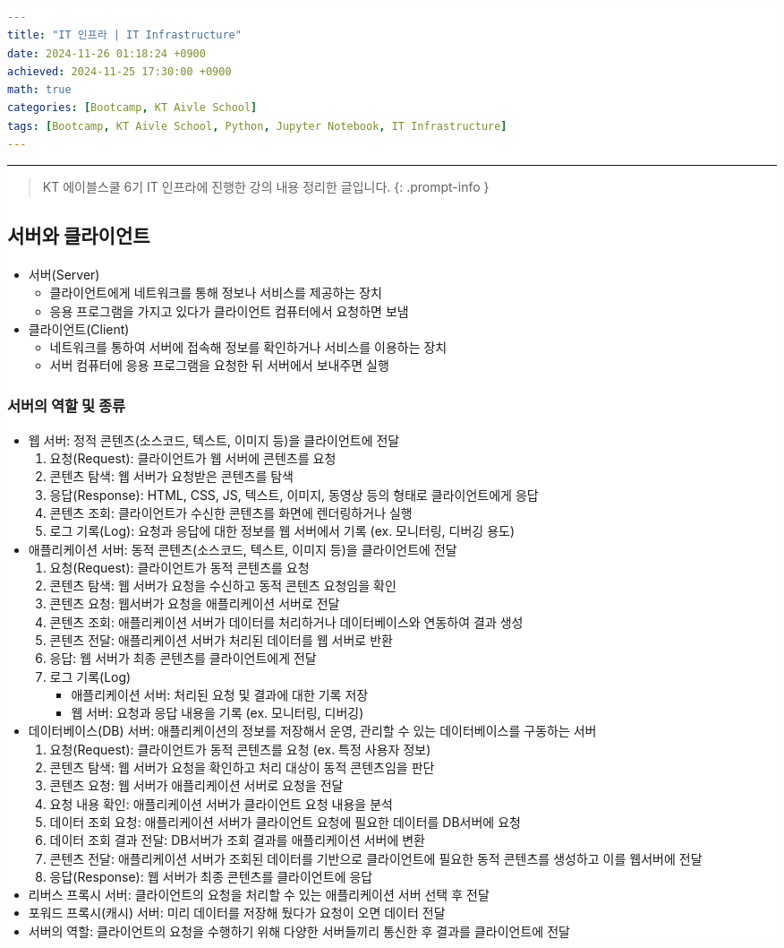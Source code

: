```yaml
--- 
title: "IT 인프라 | IT Infrastructure" 
date: 2024-11-26 01:18:24 +0900
achieved: 2024-11-25 17:30:00 +0900
math: true
categories: [Bootcamp, KT Aivle School]
tags: [Bootcamp, KT Aivle School, Python, Jupyter Notebook, IT Infrastructure]
---
```

----------
> KT 에이블스쿨 6기 IT 인프라에 진행한 강의 내용 정리한 글입니다. 
{: .prompt-info } 

## **서버와 클라이언트**
- 서버(Server)
    - 클라이언트에게 네트워크를 통해 정보나 서비스를 제공하는 장치
    - 응용 프로그램을 가지고 있다가 클라이언트 컴퓨터에서 요청하면 보냄 
- 클라이언트(Client) 
    - 네트워크를 통하여 서버에 접속해 정보를 확인하거나 서비스를 이용하는 장치
    - 서버 컴퓨터에 응용 프로그램을 요청한 뒤 서버에서 보내주면 실행

### **서버의 역할 및 종류**
- 웹 서버: 정적 콘텐츠(소스코드, 텍스트, 이미지 등)을 클라이언트에 전달
    1. 요청(Request): 클라이언트가 웹 서버에 콘텐츠를 요청
    2. 콘텐츠 탐색: 웹 서버가 요청받은 콘텐츠를 탐색
    3. 응답(Response): HTML, CSS, JS, 텍스트, 이미지, 동영상 등의 형태로 클라이언트에게 응답
    4. 콘텐츠 조회: 클라이언트가 수신한 콘텐츠를 화면에 렌더링하거나 실행 
    5. 로그 기록(Log): 요청과 응답에 대한 정보를 웹 서버에서 기록 (ex. 모니터링, 디버깅 용도)
- 애플리케이션 서버: 동적 콘텐츠(소스코드, 텍스트, 이미지 등)을 클라이언트에 전달
    1. 요청(Request): 클라이언트가 동적 콘텐츠를 요청 
    2. 콘텐츠 탐색: 웹 서버가 요청을 수신하고 동적 콘텐츠 요청임을 확인 
    3. 콘텐츠 요청: 웹서버가 요청을 애플리케이션 서버로 전달
    4. 콘텐츠 조회: 애플리케이션 서버가 데이터를 처리하거나 데이터베이스와 연동하여 결과 생성 
    5. 콘텐츠 전달: 애플리케이션 서버가 처리된 데이터를 웹 서버로 반환 
    6. 응답: 웹 서버가 최종 콘텐츠를 클라이언트에게 전달
    7. 로그 기록(Log)  
        - 애플리케이션 서버: 처리된 요청 및 결과에 대한 기록 저장
        - 웹 서버: 요청과 응답 내용을 기록 (ex. 모니터링, 디버깅)
- 데이터베이스(DB) 서버: 애플리케이션의 정보를 저장해서 운영, 관리할 수 있는 데이터베이스를 구동하는 서버 
    1. 요청(Request): 클라이언트가 동적 콘텐츠를 요청 (ex. 특정 사용자 정보)
    2. 콘텐츠 탐색: 웹 서버가 요청을 확인하고 처리 대상이 동적 콘텐츠임을 판단
    3. 콘텐츠 요청: 웹 서버가 애플리케이션 서버로 요청을 전달 
    4. 요청 내용 확인: 애플리케이션 서버가 클라이언트 요청 내용을 분석 
    5. 데이터 조회 요청: 애플리케이션 서버가 클라이언트 요청에 필요한 데이터를 DB서버에 요청
    6. 데이터 조회 결과 전달: DB서버가 조회 결과를 애플리케이션 서버에 변환
    7. 콘텐츠 전달: 애플리케이션 서버가 조회된 데이터를 기반으로 클라이언트에 필요한 동적 콘텐츠를 생성하고 이를 웹서버에 전달 
    8. 응답(Response): 웹 서버가 최종 콘텐츠를 클라이언트에 응답
- 리버스 프록시 서버: 클라이언트의 요청을 처리할 수 있는 애플리케이션 서버 선택 후 전달
- 포워드 프록시(캐시) 서버: 미리 데이터를 저장해 뒀다가 요청이 오면 데이터 전달 
- 서버의 역할: 클라이언트의 요청을 수행하기 위해 다양한 서버들끼리 통신한 후 결과를 클라이언트에 전달
